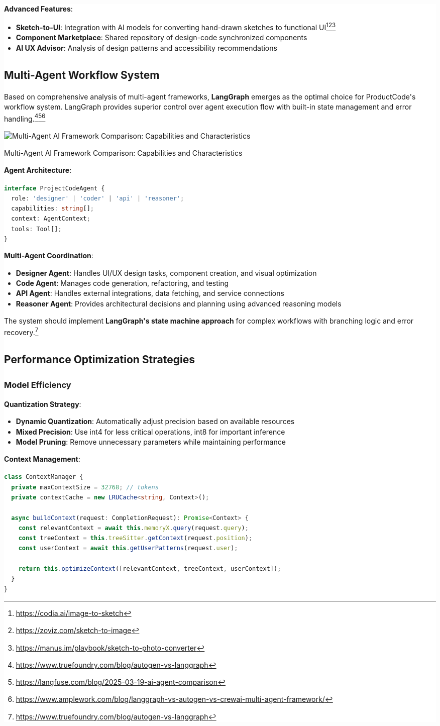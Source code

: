 **Advanced Features**:

- **Sketch-to-UI**: Integration with AI models for converting hand-drawn sketches to functional UI[^18][^19][^20]
- **Component Marketplace**: Shared repository of design-code synchronized components
- **AI UX Advisor**: Analysis of design patterns and accessibility recommendations


## Multi-Agent Workflow System

Based on comprehensive analysis of multi-agent frameworks, **LangGraph** emerges as the optimal choice for ProductCode's workflow system. LangGraph provides superior control over agent execution flow with built-in state management and error handling.[^21][^22][^23]

![Multi-Agent AI Framework Comparison: Capabilities and Characteristics](https://ppl-ai-code-interpreter-files.s3.amazonaws.com/web/direct-files/bdd38ad38c8dce721d2dc2ff4c3d631a/65b73c36-14d5-4477-ac05-9da0e6b6846b/5c3699c9.png)

Multi-Agent AI Framework Comparison: Capabilities and Characteristics

**Agent Architecture**:

```typescript
interface ProjectCodeAgent {
  role: 'designer' | 'coder' | 'api' | 'reasoner';
  capabilities: string[];
  context: AgentContext;
  tools: Tool[];
}
```

**Multi-Agent Coordination**:

- **Designer Agent**: Handles UI/UX design tasks, component creation, and visual optimization
- **Code Agent**: Manages code generation, refactoring, and testing
- **API Agent**: Handles external integrations, data fetching, and service connections
- **Reasoner Agent**: Provides architectural decisions and planning using advanced reasoning models

The system should implement **LangGraph's state machine approach** for complex workflows with branching logic and error recovery.[^21]

## Performance Optimization Strategies

### Model Efficiency

**Quantization Strategy**:

- **Dynamic Quantization**: Automatically adjust precision based on available resources
- **Mixed Precision**: Use int4 for less critical operations, int8 for important inference
- **Model Pruning**: Remove unnecessary parameters while maintaining performance

**Context Management**:

```typescript
class ContextManager {
  private maxContextSize = 32768; // tokens
  private contextCache = new LRUCache<string, Context>();
  
  async buildContext(request: CompletionRequest): Promise<Context> {
    const relevantContext = await this.memoryX.query(request.query);
    const treeContext = this.treeSitter.getContext(request.position);
    const userContext = await this.getUserPatterns(request.user);
    
    return this.optimizeContext([relevantContext, treeContext, userContext]);
  }
}
```


[^1]: https://www.levminer.com/blog/tauri-vs-electron
[^2]: https://www.gethopp.app/blog/tauri-vs-electron
[^3]: https://github.com/microsoft/monaco-editor
[^4]: https://www.npmjs.com/package/react-monaco-editor
[^5]: https://pyimagesearch.com/2024/08/26/llama-cpp-the-ultimate-guide-to-efficient-llm-inference-and-applications/
[^6]: https://localai.io/gallery.html
[^7]: https://heidloff.net/article/reasoning-ollama/
[^8]: https://www.freecodecamp.org/news/build-a-local-ai/
[^9]: https://realpython.com/chromadb-vector-database/
[^10]: https://www.reddit.com/r/LocalLLaMA/comments/18j39qt/what_embedding_models_are_you_using_for_rag/
[^11]: https://www.tigerdata.com/blog/how-to-automatically-create-update-embeddings-in-postgresql
[^12]: https://sourcegraph.com/blog/the-lifecycle-of-a-code-ai-completion
[^13]: https://developertoolkit.ai/en/cursor-ide/tips-tricks/tab-autocomplete/
[^14]: https://forum.cursor.com/t/what-should-we-expect-about-the-tab-autocompletion/48064
[^15]: https://www.figma.com/community/plugin/1056467900248561542/locofy-lightning-figma-to-code-in-a-flash
[^16]: https://www.builder.io/blog/figma-ai-design
[^17]: https://www.builder.io/blog/ai-figma
[^18]: https://codia.ai/image-to-sketch
[^19]: https://zoviz.com/sketch-to-image
[^20]: https://manus.im/playbook/sketch-to-photo-converter
[^21]: https://www.truefoundry.com/blog/autogen-vs-langgraph
[^22]: https://langfuse.com/blog/2025-03-19-ai-agent-comparison
[^23]: https://www.amplework.com/blog/langgraph-vs-autogen-vs-crewai-multi-agent-framework/
[^24]: https://www.builder.io/blog/cursor-vs-trae
[^25]: https://www.walturn.com/insights/cursor-vs-vs-code-with-github-copilot-a-comprehensive-comparison
[^26]: https://www.openxcell.com/blog/cursor-vs-copilot/
[^27]: https://www.polipo.io/blog/locofy-vs-builder-io
[^28]: https://xcloud.host/n8n-vs-zapier-which-one-should-you-choose/
[^29]: https://zapier.com/blog/n8n-vs-zapier/
[^30]: https://blog.promptlayer.com/n8n-vs-zapier/
[^31]: https://www.circuitstream.com/blog/top-20-ar-vr-design-tools-and-resources-for-building-immersive-applications
[^32]: https://www.geeksforgeeks.org/blogs/top-ar-developer-tools-every-developer-should-know/
[^33]: https://getstream.io/blog/best-local-llm-tools/
[^34]: https://github.com/Wakoma/OfflineAI
[^35]: https://peerlist.io/jagss/articles/tauri-vs-electron-a-deep-technical-comparison
[^36]: https://www.ajeetraina.com/docker-desktop-4-42-llama-cpp-gets-streaming-and-tool-calling-support/
[^37]: https://dev.to/best_codes/5-best-ai-models-you-can-run-locally-on-your-device-475h
[^38]: https://codeology.co.nz/articles/tauri-vs-electron-2025-desktop-development.html
[^39]: https://servicestack.net/posts/hosting-llama-server
[^40]: https://www.youtube.com/watch?v=EJCVdQxf2R4
[^41]: https://dev.to/vorillaz/tauri-vs-electron-a-technical-comparison-5f37
[^42]: https://github.com/ggml-org/llama.cpp
[^43]: https://blog.marketingdatascience.ai/offline-ai-made-easy-how-to-run-large-language-models-locally-1dd3bbbf214e
[^44]: https://www.reddit.com/r/LocalLLaMA/comments/1h2hioi/ive_made_an_ultimate_guide_about_building_and/
[^45]: https://www.aifire.co/p/top-8-local-llm-tools-run-ai-models-offline-and-keep-your-data-safe
[^46]: https://coditation.com/blog/electron-vs-tauri
[^47]: https://python.langchain.com/docs/integrations/llms/llamacpp/
[^48]: https://elephas.app/blog/best-offline-ai-models
[^49]: https://www.reddit.com/r/programming/comments/1jwjw7b/tauri_vs_electron_benchmark_58_less_memory_96/
[^50]: https://learn.microsoft.com/en-us/kusto/api/monaco/monaco-kusto?view=microsoft-fabric
[^51]: https://www.reddit.com/r/neovim/comments/k421oj/treesitter_based_autocompletion/
[^52]: https://www.opcito.com/blogs/integrating-monaco-editor-into-a-react-application
[^53]: https://community.openai.com/t/which-database-tools-suit-for-storing-embeddings-generated-by-the-embedding-endpoint/23337
[^54]: https://stackoverflow.com/questions/57841968/tab-autocomplete-in-visual-studio-code-doesnt-work
[^55]: https://dev.to/swyx/how-to-add-monaco-editor-to-a-next-js-app-ha3
[^56]: https://www.instaclustr.com/education/vector-database/top-10-open-source-vector-databases/
[^57]: https://strapi.io/integrations/monaco-editor
[^58]: https://www.mongodb.com/community/forums/t/embedding-retrieval-is-super-slow/274164
[^59]: https://apidog.com/blog/cursor-tab/
[^60]: https://microsoft.github.io/monaco-editor/
[^61]: https://github.com/chroma-core/chroma
[^62]: https://northflank.com/blog/claude-code-vs-cursor-comparison
[^63]: https://n8n.io/vs/zapier/
[^64]: https://blog.enginelabs.ai/cursor-ai-vs-engine-autonomous-ai-software-developer-vs-ide-assistants
[^65]: https://www.locofy.ai
[^66]: https://www.c-sharpcorner.com/article/zapier-vs-make-vs-n8n-the-ultimate-comparison-for-workflow-automation-in-2025/
[^67]: https://www.builder.io/blog/windsurf-vs-cursor
[^68]: https://www.figma.com/community/plugin/747985167520967365/builder-io-figma-to-code-ai-apps-react-vue-tailwind-etc
[^69]: https://parseur.com/blog/zapier-n8n-make
[^70]: https://cursor.com/features
[^71]: https://www.builder.io
[^72]: https://www.banani.co/product/screenshot-to-ui-design
[^73]: https://www.geeky-gadgets.com/how-to-build-and-optimize-your-o1-ai-model/
[^74]: https://www.getmaxim.ai/articles/top-5-ai-agent-frameworks-in-2025-a-practical-guide-for-ai-builders/
[^75]: http://blog.nilenso.com/blog/2025/05/06/local-llm-setup/
[^76]: https://infinitelambda.com/compare-crewai-autogen-vertexai-langgraph/
[^77]: https://www.fotor.com/features/ai-sketch/
[^78]: https://www.zenml.io/blog/langgraph-vs-autogen
[^79]: https://www.adobe.com/in/products/firefly/features/sketch-to-image.html
[^80]: https://www.turing.com/resources/ai-agent-frameworks
[^81]: https://www.trustinsights.ai/blog/2025/01/so-what-setting-up-a-local-model-for-ai/
[^82]: https://www.alibabacloud.com/blog/how-to-fine-tune-large-language-models_601918
[^83]: https://www.getclockwise.com/blog/collaborative-coding-tools-software-development
[^84]: https://github.com/Mattral/LLM-Improving-Trained-Models-with-RLHF
[^85]: https://duckly.com
[^86]: https://www.labellerr.com/blog/reinforcement-learning-from-human-feedback/
[^87]: https://thectoclub.com/tools/best-virtual-reality-development-software/
[^88]: https://github.com/sahilatahar/Code-Sync
[^89]: https://www.linkedin.com/pulse/rlhf-dpo-simplifying-enhancing-fine-tuning-language-models-kirouane
[^90]: https://developers.google.com/ar
[^91]: https://lovable.dev/how-to/productivity-tools/cross-device-collaboration-and-sync
[^92]: https://arxiv.org/html/2408.13296v1
[^93]: https://bigohtech.com/ar-vr-tools
[^94]: https://www.typefox.io/blog/collaborative-coding-in-the-browser/
[^95]: https://huggingface.co/blog/rlhf
[^96]: https://www.qodequay.com/essential-ar-tools-platforms-dev-kits
[^97]: https://www.c-sharpcorner.com/article/best-collaborative-coding-tools/
[^98]: https://www.sciencedirect.com/science/article/pii/S2949761224001147
[^99]: https://twinreality.in/tools-for-vr-development/